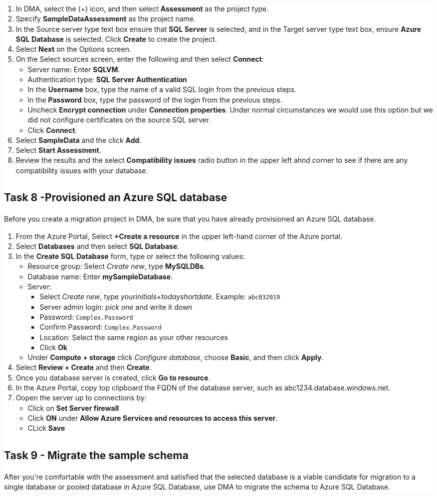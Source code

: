 1. In DMA, select the  (+) icon, and then select  **Assessment** as the project type.
2. Specify **SampleDataAssessment** as the project name.
3. In the Source server type text box ensure that  **SQL Server** is selected, and in the Target server type text box, ensure **Azure SQL Database** is selected. Click  **Create** to create the project.
4. Select **Next** on the Options screen.
5. On the Select sources screen, enter the following and then select **Connect**:
    * Server name: Enter **SQLVM**.
    * Authentication type: **SQL Server Authentication**
    * In the **Username** box, type the name of a valid SQL login from the previous steps.
    * In the **Password** box, type the password of the login from the previous steps.
    * Uncheck **Encrypt connection** under **Connection properties**.  Under normal circumstances we would use this option but we did not configure certificates on the source SQL server.
    * Click **Connect**.
6. Select **SampleData** and the click **Add**.
7. Select **Start Assessment**.
8. Review the results and the select **Compatibility issues** radio button in the upper left ahnd corner to see if there are any compatibility issues with your database.

## Task 8 -Provisioned an Azure SQL database

Before you create a migration project in DMA, be sure that you have already provisioned an Azure SQL database.

1. From the Azure Portal, Select **+Create a resource** in the upper left-hand corner of the Azure portal.
2. Select **Databases** and then select **SQL Database**.
3. In the **Create SQL Database** form, type or select the following values:
    * Resource group: Select *Create new*, type **MySQLDBs**.
    * Database name: Enter **mySampleDatabase**.
    * Server:  
        * Select *Create new*, type *yourinitials*+*todayshortdate*. Example: `abc032019`
        * Server admin login: *pick one* and write it down
        * Password: `Complex.Password`
        * Confirm Password: `Complex.Password`
        * Location: Select the same region as your other resources
        * Click **Ok**
    * Under **Compute + storage** click *Configure database*, choose **Basic**, and then click **Apply**.
4. Select **Review + Create** and then **Create**.
5. Once you database server is created, click **Go to resource**.
6. In the Azure Portal, copy top clipboard the FQDN of  the database server, such as abc1234.database.windows.net.
7. Oopen the server up to connections by:
    * Click on **Set Server firewall**
    * Click **ON** under **Allow Azure Services and resources to access this server**.
    * CLick **Save**

## Task 9 - Migrate the sample schema

After you're comfortable with the assessment and satisfied that the selected database is a viable candidate for migration to a single database or pooled database in Azure SQL Database, use DMA to migrate the schema to Azure SQL Database.
